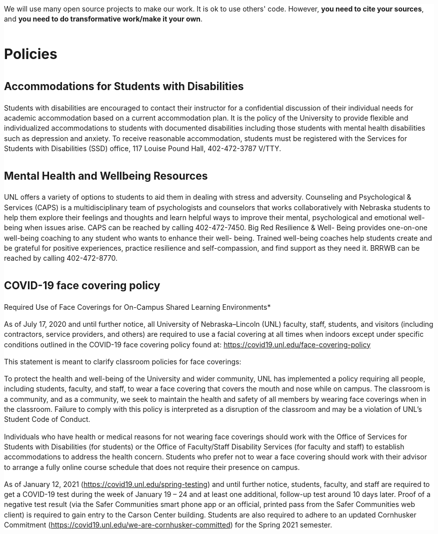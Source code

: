We will use many open source projects to make our work. It is ok to use others' code. However, **you need to cite your sources**, and **you need to do transformative work/make it your own**.

# Policies

## Accommodations for Students with Disabilities
Students with disabilities are encouraged to contact their instructor for a confidential discussion of their individual needs for academic accommodation based on a current accommodation plan. It is the policy of the University to provide flexible and individualized accommodations to students with documented disabilities including those students with mental health disabilities such as depression and anxiety. To receive reasonable accommodation, students must be registered with the Services for Students with Disabilities (SSD) office, 117 Louise Pound Hall, 402-472-3787 V/TTY.

## Mental Health and Wellbeing Resources
UNL offers a variety of options to students to aid them in dealing with stress and adversity. Counseling and Psychological & Services (CAPS) is a multidisciplinary team of psychologists and counselors that works collaboratively with Nebraska students to help them explore their feelings and thoughts and learn helpful ways to improve their mental, psychological and emotional well- being when issues arise. CAPS can be reached by calling 402-472-7450. Big Red Resilience & Well- Being provides one-on-one well-being coaching to any student who wants to enhance their well- being. Trained well-being coaches help students create and be grateful for positive experiences, practice resilience and self-compassion, and find support as they need it. BRRWB can be reached by calling 402-472-8770.

## COVID-19 face covering policy
Required Use of Face Coverings for On-Campus Shared Learning Environments*

As of July 17, 2020 and until further notice, all University of Nebraska–Lincoln (UNL) faculty, staff, students, and visitors (including contractors, service providers, and others) are required to use a facial covering at all times when indoors except under specific conditions outlined in the COVID-19 face covering policy found at: https://covid19.unl.edu/face-covering-policy

This statement is meant to clarify classroom policies for face coverings:

To protect the health and well-being of the University and wider community, UNL has implemented a policy requiring all people, including students, faculty, and staff, to wear a face covering that covers the mouth and nose while on campus. The classroom is a community, and as a community, we seek to maintain the health and safety of all members by wearing face coverings when in the classroom. Failure to comply with this policy is interpreted as a disruption of the classroom and may be a violation of UNL’s Student Code of Conduct.

Individuals who have health or medical reasons for not wearing face coverings should work with the Office of Services for Students with Disabilities (for students) or the Office of Faculty/Staff Disability Services (for faculty and staff) to establish accommodations to address the health concern. Students who prefer not to wear a face covering should work with their advisor to arrange a fully online course schedule that does not require their presence on campus.

As of January 12, 2021 (https://covid19.unl.edu/spring-testing) and until further notice, students, faculty, and staff are required to get a COVID-19 test during the week of January 19 – 24 and at least one additional, follow-up test around 10 days later. Proof of a negative test result (via the Safer Communities smart phone app or an official, printed pass from the Safer Communities web client) is required to gain entry to the Carson Center building. Students are also required to adhere to an updated Cornhusker Commitment (https://covid19.unl.edu/we-are-cornhusker-committed) for the Spring 2021 semester.
